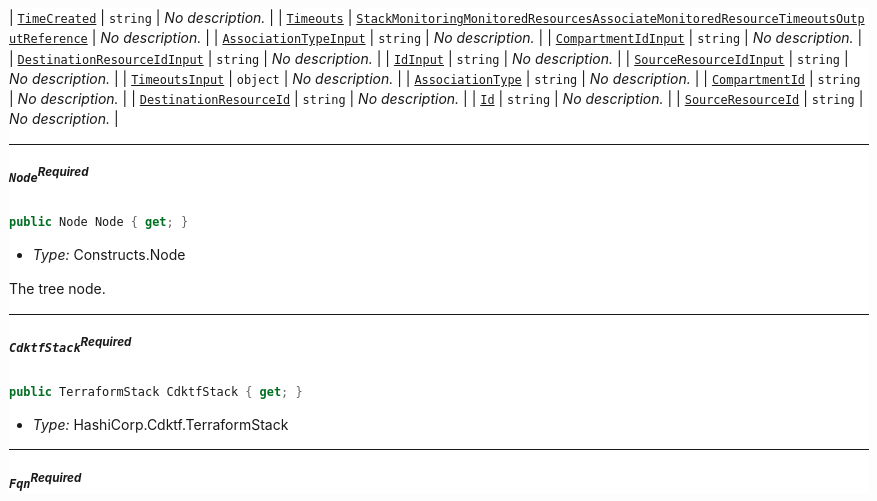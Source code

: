 | <code><a href="#rhizo-co-terraform-provider-oci.stackMonitoringMonitoredResourcesAssociateMonitoredResource.StackMonitoringMonitoredResourcesAssociateMonitoredResource.property.timeCreated">TimeCreated</a></code> | <code>string</code> | *No description.* |
| <code><a href="#rhizo-co-terraform-provider-oci.stackMonitoringMonitoredResourcesAssociateMonitoredResource.StackMonitoringMonitoredResourcesAssociateMonitoredResource.property.timeouts">Timeouts</a></code> | <code><a href="#rhizo-co-terraform-provider-oci.stackMonitoringMonitoredResourcesAssociateMonitoredResource.StackMonitoringMonitoredResourcesAssociateMonitoredResourceTimeoutsOutputReference">StackMonitoringMonitoredResourcesAssociateMonitoredResourceTimeoutsOutputReference</a></code> | *No description.* |
| <code><a href="#rhizo-co-terraform-provider-oci.stackMonitoringMonitoredResourcesAssociateMonitoredResource.StackMonitoringMonitoredResourcesAssociateMonitoredResource.property.associationTypeInput">AssociationTypeInput</a></code> | <code>string</code> | *No description.* |
| <code><a href="#rhizo-co-terraform-provider-oci.stackMonitoringMonitoredResourcesAssociateMonitoredResource.StackMonitoringMonitoredResourcesAssociateMonitoredResource.property.compartmentIdInput">CompartmentIdInput</a></code> | <code>string</code> | *No description.* |
| <code><a href="#rhizo-co-terraform-provider-oci.stackMonitoringMonitoredResourcesAssociateMonitoredResource.StackMonitoringMonitoredResourcesAssociateMonitoredResource.property.destinationResourceIdInput">DestinationResourceIdInput</a></code> | <code>string</code> | *No description.* |
| <code><a href="#rhizo-co-terraform-provider-oci.stackMonitoringMonitoredResourcesAssociateMonitoredResource.StackMonitoringMonitoredResourcesAssociateMonitoredResource.property.idInput">IdInput</a></code> | <code>string</code> | *No description.* |
| <code><a href="#rhizo-co-terraform-provider-oci.stackMonitoringMonitoredResourcesAssociateMonitoredResource.StackMonitoringMonitoredResourcesAssociateMonitoredResource.property.sourceResourceIdInput">SourceResourceIdInput</a></code> | <code>string</code> | *No description.* |
| <code><a href="#rhizo-co-terraform-provider-oci.stackMonitoringMonitoredResourcesAssociateMonitoredResource.StackMonitoringMonitoredResourcesAssociateMonitoredResource.property.timeoutsInput">TimeoutsInput</a></code> | <code>object</code> | *No description.* |
| <code><a href="#rhizo-co-terraform-provider-oci.stackMonitoringMonitoredResourcesAssociateMonitoredResource.StackMonitoringMonitoredResourcesAssociateMonitoredResource.property.associationType">AssociationType</a></code> | <code>string</code> | *No description.* |
| <code><a href="#rhizo-co-terraform-provider-oci.stackMonitoringMonitoredResourcesAssociateMonitoredResource.StackMonitoringMonitoredResourcesAssociateMonitoredResource.property.compartmentId">CompartmentId</a></code> | <code>string</code> | *No description.* |
| <code><a href="#rhizo-co-terraform-provider-oci.stackMonitoringMonitoredResourcesAssociateMonitoredResource.StackMonitoringMonitoredResourcesAssociateMonitoredResource.property.destinationResourceId">DestinationResourceId</a></code> | <code>string</code> | *No description.* |
| <code><a href="#rhizo-co-terraform-provider-oci.stackMonitoringMonitoredResourcesAssociateMonitoredResource.StackMonitoringMonitoredResourcesAssociateMonitoredResource.property.id">Id</a></code> | <code>string</code> | *No description.* |
| <code><a href="#rhizo-co-terraform-provider-oci.stackMonitoringMonitoredResourcesAssociateMonitoredResource.StackMonitoringMonitoredResourcesAssociateMonitoredResource.property.sourceResourceId">SourceResourceId</a></code> | <code>string</code> | *No description.* |

---

##### `Node`<sup>Required</sup> <a name="Node" id="rhizo-co-terraform-provider-oci.stackMonitoringMonitoredResourcesAssociateMonitoredResource.StackMonitoringMonitoredResourcesAssociateMonitoredResource.property.node"></a>

```csharp
public Node Node { get; }
```

- *Type:* Constructs.Node

The tree node.

---

##### `CdktfStack`<sup>Required</sup> <a name="CdktfStack" id="rhizo-co-terraform-provider-oci.stackMonitoringMonitoredResourcesAssociateMonitoredResource.StackMonitoringMonitoredResourcesAssociateMonitoredResource.property.cdktfStack"></a>

```csharp
public TerraformStack CdktfStack { get; }
```

- *Type:* HashiCorp.Cdktf.TerraformStack

---

##### `Fqn`<sup>Required</sup> <a name="Fqn" id="rhizo-co-terraform-provider-oci.stackMonitoringMonitoredResourcesAssociateMonitoredResource.StackMonitoringMonitoredResourcesAssociateMonitoredResource.property.fqn"></a>
